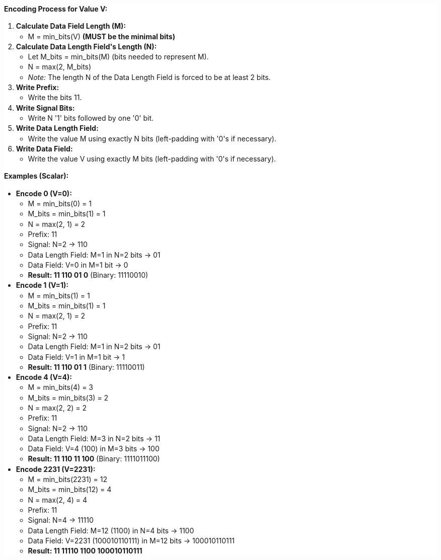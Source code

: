 **Encoding Process for Value V:**

1. **Calculate Data Field Length (M):**  
   * M \= min\_bits(V) **(MUST be the minimal bits)**  
2. **Calculate Data Length Field's Length (N):**  
   * Let M\_bits \= min\_bits(M) (bits needed to represent M).  
   * N \= max(2, M\_bits)  
   * *Note:* The length N of the Data Length Field is forced to be at least 2 bits.  
3. **Write Prefix:**  
   * Write the bits 11\.  
4. **Write Signal Bits:**  
   * Write N '1' bits followed by one '0' bit.  
5. **Write Data Length Field:**  
   * Write the value M using exactly N bits (left-padding with '0's if necessary).  
6. **Write Data Field:**  
   * Write the value V using exactly M bits (left-padding with '0's if necessary).

**Examples (Scalar):**

* **Encode 0 (V=0):**  
  * M \= min\_bits(0) \= 1  
  * M\_bits \= min\_bits(1) \= 1  
  * N \= max(2, 1\) \= 2  
  * Prefix: 11  
  * Signal: N=2 \-\> 110  
  * Data Length Field: M=1 in N=2 bits \-\> 01  
  * Data Field: V=0 in M=1 bit \-\> 0  
  * **Result: 11 110 01 0** (Binary: 11110010\)  
* **Encode 1 (V=1):**  
  * M \= min\_bits(1) \= 1  
  * M\_bits \= min\_bits(1) \= 1  
  * N \= max(2, 1\) \= 2  
  * Prefix: 11  
  * Signal: N=2 \-\> 110  
  * Data Length Field: M=1 in N=2 bits \-\> 01  
  * Data Field: V=1 in M=1 bit \-\> 1  
  * **Result: 11 110 01 1** (Binary: 11110011\)  
* **Encode 4 (V=4):**  
  * M \= min\_bits(4) \= 3  
  * M\_bits \= min\_bits(3) \= 2  
  * N \= max(2, 2\) \= 2  
  * Prefix: 11  
  * Signal: N=2 \-\> 110  
  * Data Length Field: M=3 in N=2 bits \-\> 11  
  * Data Field: V=4 (100) in M=3 bits \-\> 100  
  * **Result: 11 110 11 100** (Binary: 1111011100\)  
* **Encode 2231 (V=2231):**  
  * M \= min\_bits(2231) \= 12  
  * M\_bits \= min\_bits(12) \= 4  
  * N \= max(2, 4\) \= 4  
  * Prefix: 11  
  * Signal: N=4 \-\> 11110  
  * Data Length Field: M=12 (1100) in N=4 bits \-\> 1100  
  * Data Field: V=2231 (100010110111) in M=12 bits \-\> 100010110111  
  * **Result: 11 11110 1100 100010110111**

